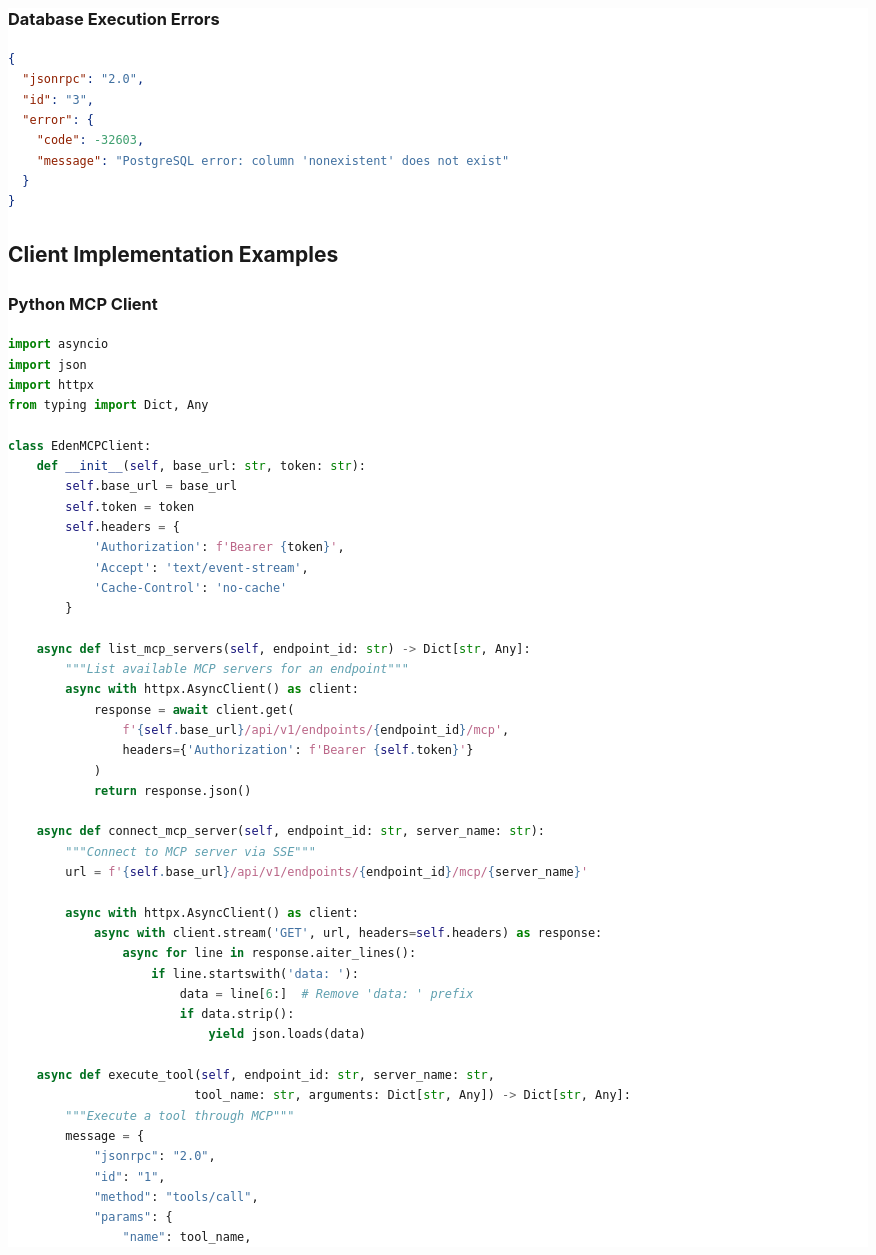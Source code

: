 ### Database Execution Errors

```json
{
  "jsonrpc": "2.0",
  "id": "3",
  "error": {
    "code": -32603,
    "message": "PostgreSQL error: column 'nonexistent' does not exist"
  }
}
```

## Client Implementation Examples

### Python MCP Client

```python
import asyncio
import json
import httpx
from typing import Dict, Any

class EdenMCPClient:
    def __init__(self, base_url: str, token: str):
        self.base_url = base_url
        self.token = token
        self.headers = {
            'Authorization': f'Bearer {token}',
            'Accept': 'text/event-stream',
            'Cache-Control': 'no-cache'
        }

    async def list_mcp_servers(self, endpoint_id: str) -> Dict[str, Any]:
        """List available MCP servers for an endpoint"""
        async with httpx.AsyncClient() as client:
            response = await client.get(
                f'{self.base_url}/api/v1/endpoints/{endpoint_id}/mcp',
                headers={'Authorization': f'Bearer {self.token}'}
            )
            return response.json()

    async def connect_mcp_server(self, endpoint_id: str, server_name: str):
        """Connect to MCP server via SSE"""
        url = f'{self.base_url}/api/v1/endpoints/{endpoint_id}/mcp/{server_name}'
        
        async with httpx.AsyncClient() as client:
            async with client.stream('GET', url, headers=self.headers) as response:
                async for line in response.aiter_lines():
                    if line.startswith('data: '):
                        data = line[6:]  # Remove 'data: ' prefix
                        if data.strip():
                            yield json.loads(data)

    async def execute_tool(self, endpoint_id: str, server_name: str, 
                          tool_name: str, arguments: Dict[str, Any]) -> Dict[str, Any]:
        """Execute a tool through MCP"""
        message = {
            "jsonrpc": "2.0",
            "id": "1",
            "method": "tools/call",
            "params": {
                "name": tool_name,
```